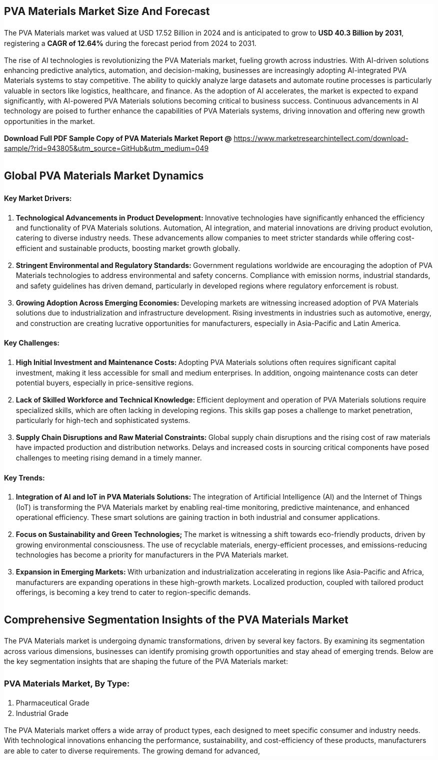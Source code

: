 <h2>PVA Materials Market Size And Forecast</h2><p>The PVA Materials market was valued at USD 17.52 Billion in 2024 and is anticipated to grow to <strong>USD 40.3 Billion by 2031</strong>, registering a <strong>CAGR of 12.64%</strong> during the forecast period from 2024 to 2031.</p><p>The rise of AI technologies is revolutionizing the PVA Materials market, fueling growth across industries. With AI-driven solutions enhancing predictive analytics, automation, and decision-making, businesses are increasingly adopting AI-integrated PVA Materials systems to stay competitive. The ability to quickly analyze large datasets and automate routine processes is particularly valuable in sectors like logistics, healthcare, and finance. As the adoption of AI accelerates, the market is expected to expand significantly, with AI-powered PVA Materials solutions becoming critical to business success. Continuous advancements in AI technology are poised to further enhance the capabilities of PVA Materials systems, driving innovation and offering new growth opportunities in the market.</p><p><strong>Download Full PDF Sample Copy of PVA Materials Market Report @</strong>&nbsp;<a href="https://www.marketresearchintellect.com/download-sample/?rid=943805&amp;utm_source=GitHub&amp;utm_medium=049">https://www.marketresearchintellect.com/download-sample/?rid=943805&amp;utm_source=GitHub&amp;utm_medium=049</a></p><h2>Global PVA Materials Market Dynamics</h2><h4><strong>Key Market Drivers:</strong></h4><ol><li><p><strong>Technological Advancements in Product Development:&nbsp;</strong>Innovative technologies have significantly enhanced the efficiency and functionality of PVA Materials solutions. Automation, AI integration, and material innovations are driving product evolution, catering to diverse industry needs. These advancements allow companies to meet stricter standards while offering cost-efficient and sustainable products, boosting market growth globally.</p></li><li><p><strong>Stringent Environmental and Regulatory Standards:&nbsp;</strong>Government regulations worldwide are encouraging the adoption of PVA Materials technologies to address environmental and safety concerns. Compliance with emission norms, industrial standards, and safety guidelines has driven demand, particularly in developed regions where regulatory enforcement is robust.</p></li><li><p><strong>Growing Adoption Across Emerging Economies:&nbsp;</strong>Developing markets are witnessing increased adoption of PVA Materials solutions due to industrialization and infrastructure development. Rising investments in industries such as automotive, energy, and construction are creating lucrative opportunities for manufacturers, especially in Asia-Pacific and Latin America.</p></li></ol><h4><strong>Key Challenges:</strong></h4><ol><li><p><strong>High Initial Investment and Maintenance Costs:&nbsp;</strong>Adopting PVA Materials solutions often requires significant capital investment, making it less accessible for small and medium enterprises. In addition, ongoing maintenance costs can deter potential buyers, especially in price-sensitive regions.</p></li><li><p><strong>Lack of Skilled Workforce and Technical Knowledge:&nbsp;</strong>Efficient deployment and operation of PVA Materials solutions require specialized skills, which are often lacking in developing regions. This skills gap poses a challenge to market penetration, particularly for high-tech and sophisticated systems.</p></li><li><p><strong>Supply Chain Disruptions and Raw Material Constraints:&nbsp;</strong>Global supply chain disruptions and the rising cost of raw materials have impacted production and distribution networks. Delays and increased costs in sourcing critical components have posed challenges to meeting rising demand in a timely manner.</p></li></ol><h4><strong>Key Trends:</strong></h4><ol><li><p><strong>Integration of AI and IoT in PVA Materials Solutions:&nbsp;</strong>The integration of Artificial Intelligence (AI) and the Internet of Things (IoT) is transforming the PVA Materials market by enabling real-time monitoring, predictive maintenance, and enhanced operational efficiency. These smart solutions are gaining traction in both industrial and consumer applications.</p></li><li><p><strong>Focus on Sustainability and Green Technologies;&nbsp;</strong>The market is witnessing a shift towards eco-friendly products, driven by growing environmental consciousness. The use of recyclable materials, energy-efficient processes, and emissions-reducing technologies has become a priority for manufacturers in the PVA Materials market.</p></li><li><p><strong>Expansion in Emerging Markets:&nbsp;</strong>With urbanization and industrialization accelerating in regions like Asia-Pacific and Africa, manufacturers are expanding operations in these high-growth markets. Localized production, coupled with tailored product offerings, is becoming a key trend to cater to region-specific demands.</p></li></ol><div class="article-main__content" data-test-id="publishing-text-block"><h2>Comprehensive Segmentation Insights of the PVA Materials Market</h2><p>The PVA Materials market is undergoing dynamic transformations, driven by several key factors. By examining its segmentation across various dimensions, businesses can identify promising growth opportunities and stay ahead of emerging trends. Below are the key segmentation insights that are shaping the future of the PVA Materials market:</p><h3><strong>PVA Materials Market, By Type:<br /></strong></h3><ol><li>Pharmaceutical Grade<li> Industrial Grade</li></ol><p>The PVA Materials market offers a wide array of product types, each designed to meet specific consumer and industry needs. With technological innovations enhancing the performance, sustainability, and cost-efficiency of these products, manufacturers are able to cater to diverse requirements. The growing demand for advanced,